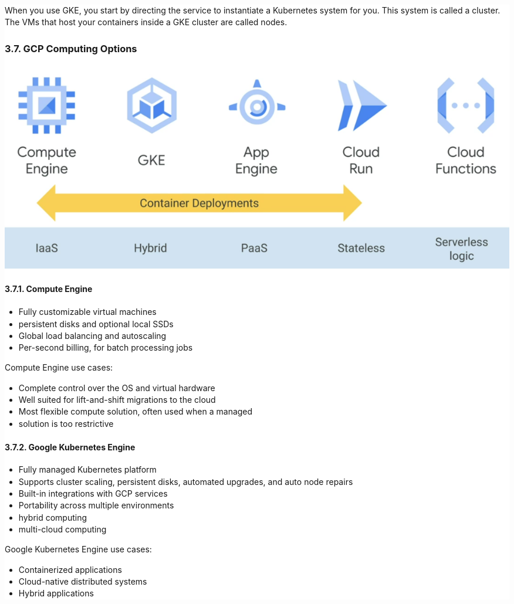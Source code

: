 When you use GKE, you start by directing the service to instantiate a Kubernetes system for you. This system is called a cluster.
The VMs that host your containers inside a GKE cluster are called nodes.

### 3.7. GCP Computing Options

![GCP Computing Options](./img/06/08_29_20.png)

#### 3.7.1. Compute Engine

- Fully customizable virtual machines
- persistent disks and optional local SSDs
- Global load balancing and autoscaling
- Per-second billing, for batch processing jobs

Compute Engine use cases:

- Complete control over the OS and virtual hardware
- Well suited for lift-and-shift migrations to the cloud
- Most flexible compute solution, often used when a managed
- solution is too restrictive

#### 3.7.2. Google Kubernetes Engine

- Fully managed Kubernetes platform
- Supports cluster scaling, persistent disks, automated upgrades, and auto node repairs
- Built-in integrations with GCP services
- Portability across multiple environments
- hybrid computing
- multi-cloud computing

Google Kubernetes Engine use cases:

- Containerized applications
- Cloud-native distributed systems
- Hybrid applications
